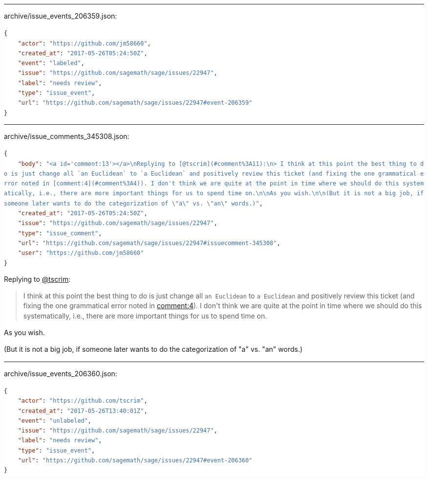 

---

archive/issue_events_206359.json:
```json
{
    "actor": "https://github.com/jm58660",
    "created_at": "2017-05-26T05:24:50Z",
    "event": "labeled",
    "issue": "https://github.com/sagemath/sage/issues/22947",
    "label": "needs review",
    "type": "issue_event",
    "url": "https://github.com/sagemath/sage/issues/22947#event-206359"
}
```



---

archive/issue_comments_345308.json:
```json
{
    "body": "<a id='comment:13'></a>\nReplying to [@tscrim](#comment%3A11):\n> I think at this point the best thing to do is just change all `an Euclidean` to `a Euclidean` and positively review this ticket (and fixing the one grammatical error noted in [comment:4](#comment%3A4)). I don't think we are quite at the point in time where we should do this systematically, i.e., there are more important things for us to spend time on.\n\nAs you wish.\n\n(But it is not a big job, if someone later wants to do the categorization of \"a\" vs. \"an\" words.)",
    "created_at": "2017-05-26T05:24:50Z",
    "issue": "https://github.com/sagemath/sage/issues/22947",
    "type": "issue_comment",
    "url": "https://github.com/sagemath/sage/issues/22947#issuecomment-345308",
    "user": "https://github.com/jm58660"
}
```

<a id='comment:13'></a>
Replying to [@tscrim](#comment%3A11):
> I think at this point the best thing to do is just change all `an Euclidean` to `a Euclidean` and positively review this ticket (and fixing the one grammatical error noted in [comment:4](#comment%3A4)). I don't think we are quite at the point in time where we should do this systematically, i.e., there are more important things for us to spend time on.

As you wish.

(But it is not a big job, if someone later wants to do the categorization of "a" vs. "an" words.)



---

archive/issue_events_206360.json:
```json
{
    "actor": "https://github.com/tscrim",
    "created_at": "2017-05-26T13:40:01Z",
    "event": "unlabeled",
    "issue": "https://github.com/sagemath/sage/issues/22947",
    "label": "needs review",
    "type": "issue_event",
    "url": "https://github.com/sagemath/sage/issues/22947#event-206360"
}
```
